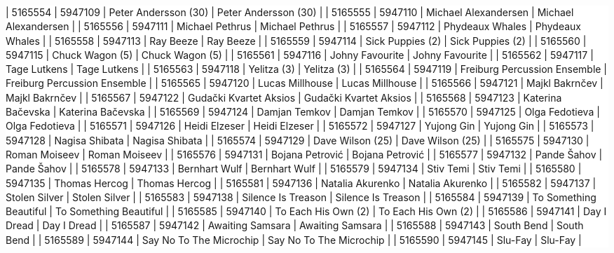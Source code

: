| 5165554 | 5947109 | Peter Andersson (30) | Peter Andersson (30) |
| 5165555 | 5947110 | Michael Alexandersen | Michael Alexandersen |
| 5165556 | 5947111 | Michael Pethrus | Michael Pethrus |
| 5165557 | 5947112 | Phydeaux Whales | Phydeaux Whales |
| 5165558 | 5947113 | Ray Beeze | Ray Beeze |
| 5165559 | 5947114 | Sick Puppies (2) | Sick Puppies (2) |
| 5165560 | 5947115 | Chuck Wagon (5) | Chuck Wagon (5) |
| 5165561 | 5947116 | Johny Favourite | Johny Favourite |
| 5165562 | 5947117 | Tage Lutkens | Tage Lutkens |
| 5165563 | 5947118 | Yelitza (3) | Yelitza (3) |
| 5165564 | 5947119 | Freiburg Percussion Ensemble | Freiburg Percussion Ensemble |
| 5165565 | 5947120 | Lucas Millhouse | Lucas Millhouse |
| 5165566 | 5947121 | Majkl Bakrnčev | Majkl Bakrnčev |
| 5165567 | 5947122 | Gudački Kvartet Aksios | Gudački Kvartet Aksios |
| 5165568 | 5947123 | Katerina Bačevska | Katerina Bačevska |
| 5165569 | 5947124 | Damjan Temkov | Damjan Temkov |
| 5165570 | 5947125 | Olga Fedotieva | Olga Fedotieva |
| 5165571 | 5947126 | Heidi Elzeser | Heidi Elzeser |
| 5165572 | 5947127 | Yujong Gin | Yujong Gin |
| 5165573 | 5947128 | Nagisa Shibata | Nagisa Shibata |
| 5165574 | 5947129 | Dave Wilson (25) | Dave Wilson (25) |
| 5165575 | 5947130 | Roman Moiseev | Roman Moiseev |
| 5165576 | 5947131 | Bojana Petrović | Bojana Petrović |
| 5165577 | 5947132 | Pande Šahov | Pande Šahov |
| 5165578 | 5947133 | Bernhart Wulf | Bernhart Wulf |
| 5165579 | 5947134 | Stiv Temi | Stiv Temi |
| 5165580 | 5947135 | Thomas Hercog | Thomas Hercog |
| 5165581 | 5947136 | Natalia Akurenko | Natalia Akurenko |
| 5165582 | 5947137 | Stolen Silver | Stolen Silver |
| 5165583 | 5947138 | Silence Is Treason | Silence Is Treason |
| 5165584 | 5947139 | To Something Beautiful | To Something Beautiful |
| 5165585 | 5947140 | To Each His Own (2) | To Each His Own (2) |
| 5165586 | 5947141 | Day I Dread | Day I Dread |
| 5165587 | 5947142 | Awaiting Samsara | Awaiting Samsara |
| 5165588 | 5947143 | South Bend | South Bend |
| 5165589 | 5947144 | Say No To The Microchip | Say No To The Microchip |
| 5165590 | 5947145 | Slu-Fay | Slu-Fay |
